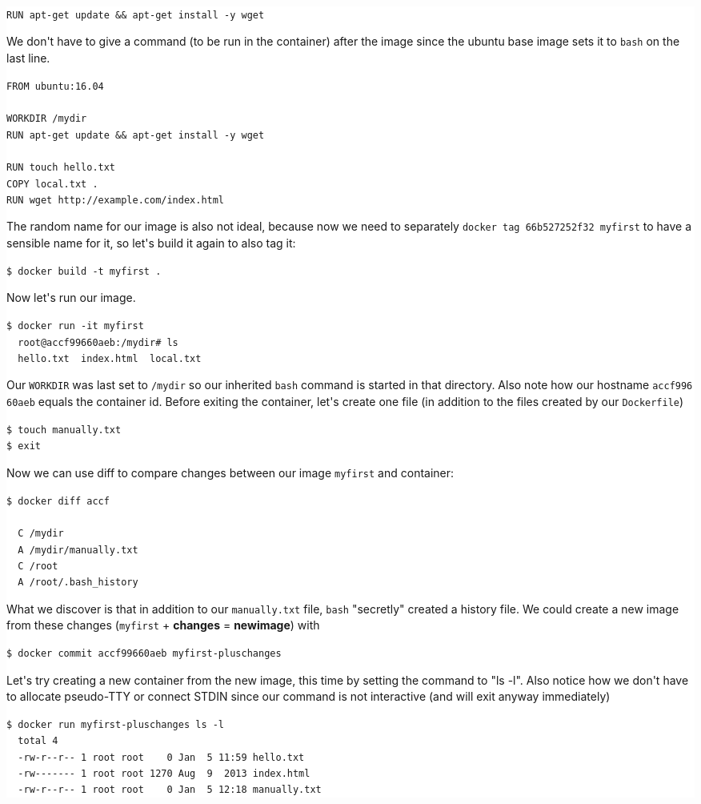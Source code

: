     RUN apt-get update && apt-get install -y wget 

We don't have to give a command (to be run in the container) after the image since the ubuntu base image sets it to `bash` on the last line.

```
FROM ubuntu:16.04 

WORKDIR /mydir 
RUN apt-get update && apt-get install -y wget 

RUN touch hello.txt 
COPY local.txt . 
RUN wget http://example.com/index.html 
```

The random name for our image is also not ideal, because now we need to separately `docker tag 66b527252f32 myfirst` to have a sensible name for it, so let's build it again to also tag it: 

    $ docker build -t myfirst . 

Now let's run our image.

    $ docker run -it myfirst 
      root@accf99660aeb:/mydir# ls 
      hello.txt  index.html  local.txt 

Our `WORKDIR` was last set to `/mydir` so our inherited `bash` command is started in that directory.  Also note how our hostname `accf99660aeb` equals the container id.  Before exiting the container, let's create one file (in addition to the files created by our `Dockerfile`) 

    $ touch manually.txt 
    $ exit 

Now we can use diff to compare changes between our image `myfirst` and container: 

    $ docker diff accf

      C /mydir 
      A /mydir/manually.txt 
      C /root 
      A /root/.bash_history 

What we discover is that in addition to our `manually.txt` file, `bash` "secretly" created a history file.  We could create a new image from these changes (`myfirst` + **changes** = **newimage**) with  

    $ docker commit accf99660aeb myfirst-pluschanges 

Let's try creating a new container from the new image, this time by setting the command to "ls -l". Also notice how we don't have to allocate pseudo-TTY or connect STDIN since our command is not interactive (and will exit anyway immediately) 

    $ docker run myfirst-pluschanges ls -l 
      total 4 
      -rw-r--r-- 1 root root    0 Jan  5 11:59 hello.txt 
      -rw------- 1 root root 1270 Aug  9  2013 index.html 
      -rw-r--r-- 1 root root    0 Jan  5 12:18 manually.txt 
